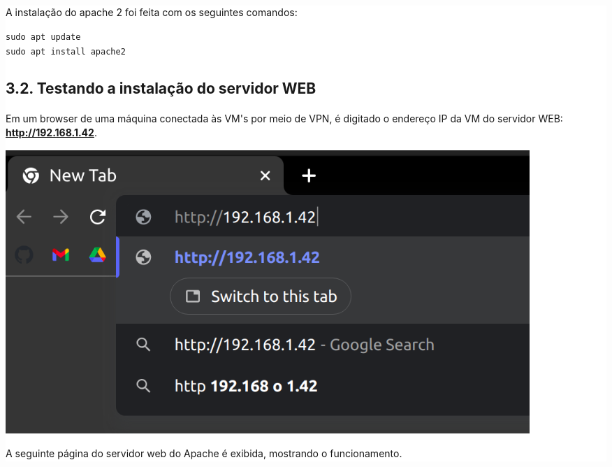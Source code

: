 A instalação do apache 2 foi feita com os seguintes comandos:

    sudo apt update
    sudo apt install apache2

## 3.2. Testando a instalação do servidor WEB

Em um browser de uma máquina conectada às VM's por meio de VPN, é digitado o endereço IP da VM do servidor WEB: **http://192.168.1.42**.

<img src="TI-R1-3.2-1.png" width="750">

A seguinte página do servidor web do Apache é exibida, mostrando o funcionamento.
